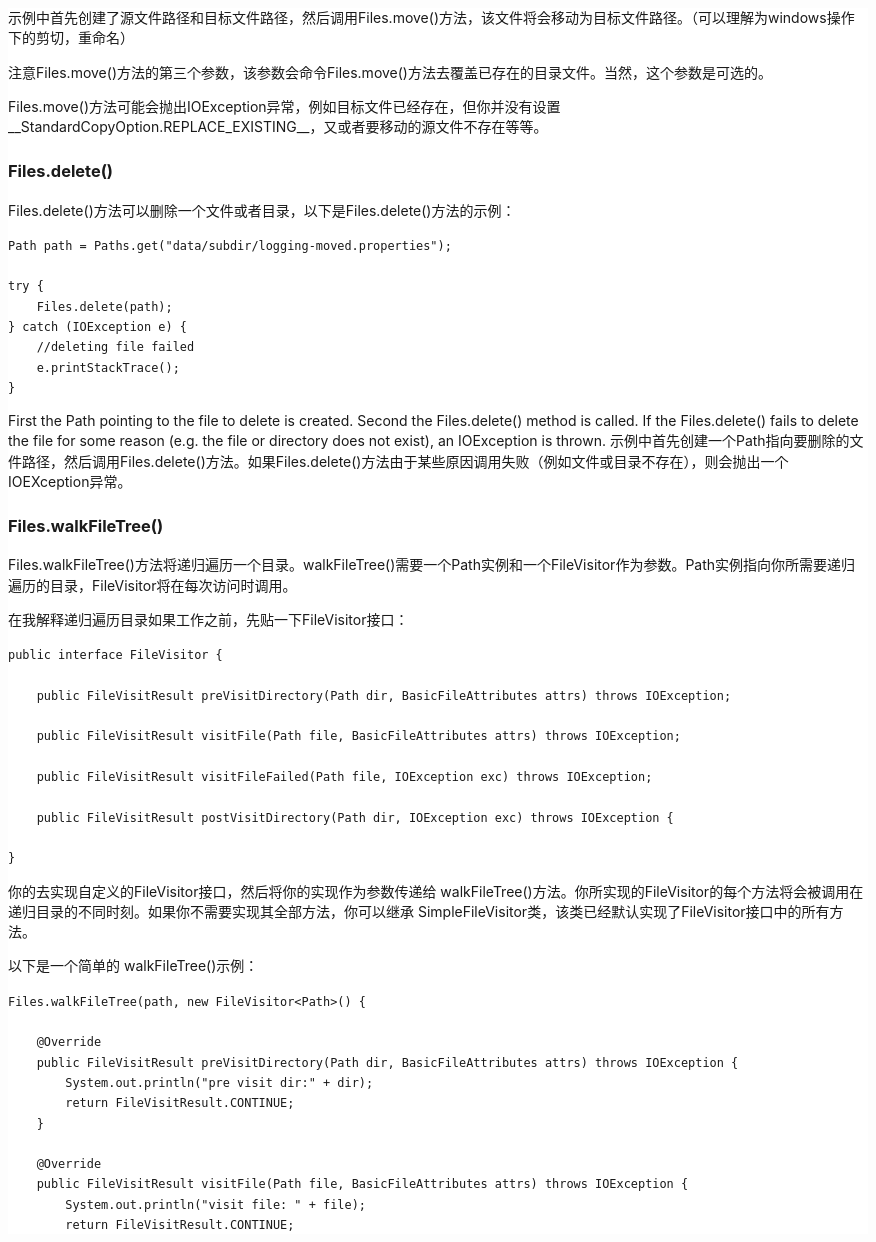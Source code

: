 示例中首先创建了源文件路径和目标文件路径，然后调用Files.move()方法，该文件将会移动为目标文件路径。（可以理解为windows操作下的剪切，重命名）

注意Files.move()方法的第三个参数，该参数会命令Files.move()方法去覆盖已存在的目录文件。当然，这个参数是可选的。

Files.move()方法可能会抛出IOException异常，例如目标文件已经存在，但你并没有设置__StandardCopyOption.REPLACE_EXISTING__，又或者要移动的源文件不存在等等。

### Files.delete()

Files.delete()方法可以删除一个文件或者目录，以下是Files.delete()方法的示例：

```
Path path = Paths.get("data/subdir/logging-moved.properties");

try {
    Files.delete(path);
} catch (IOException e) {
    //deleting file failed
    e.printStackTrace();
}
```
First the Path pointing to the file to delete is created. Second the Files.delete() method is called. If the Files.delete() fails to delete the file for some reason (e.g. the file or directory does not exist), an IOException is thrown.
示例中首先创建一个Path指向要删除的文件路径，然后调用Files.delete()方法。如果Files.delete()方法由于某些原因调用失败（例如文件或目录不存在），则会抛出一个IOEXception异常。

### Files.walkFileTree()

Files.walkFileTree()方法将递归遍历一个目录。walkFileTree()需要一个Path实例和一个FileVisitor作为参数。Path实例指向你所需要递归遍历的目录，FileVisitor将在每次访问时调用。

在我解释递归遍历目录如果工作之前，先贴一下FileVisitor接口：

```
public interface FileVisitor {

    public FileVisitResult preVisitDirectory(Path dir, BasicFileAttributes attrs) throws IOException;

    public FileVisitResult visitFile(Path file, BasicFileAttributes attrs) throws IOException;

    public FileVisitResult visitFileFailed(Path file, IOException exc) throws IOException;

    public FileVisitResult postVisitDirectory(Path dir, IOException exc) throws IOException {

}
```

你的去实现自定义的FileVisitor接口，然后将你的实现作为参数传递给 walkFileTree()方法。你所实现的FileVisitor的每个方法将会被调用在递归目录的不同时刻。如果你不需要实现其全部方法，你可以继承 SimpleFileVisitor类，该类已经默认实现了FileVisitor接口中的所有方法。


以下是一个简单的 walkFileTree()示例：

```
Files.walkFileTree(path, new FileVisitor<Path>() {

	@Override
	public FileVisitResult preVisitDirectory(Path dir, BasicFileAttributes attrs) throws IOException {
		System.out.println("pre visit dir:" + dir);
		return FileVisitResult.CONTINUE;
	}

	@Override
	public FileVisitResult visitFile(Path file, BasicFileAttributes attrs) throws IOException {
		System.out.println("visit file: " + file);
		return FileVisitResult.CONTINUE;
```